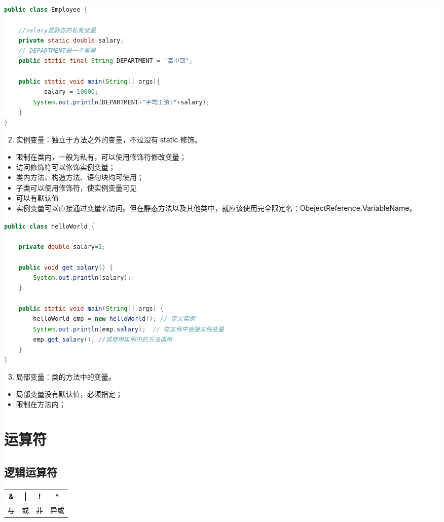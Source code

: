 ```java
public class Employee {
 
    //salary是静态的私有变量
    private static double salary;
    // DEPARTMENT是一个常量
    public static final String DEPARTMENT = "高中部";
 
    public static void main(String[] args){
           salary = 10000;
        System.out.println(DEPARTMENT+"平均工资:"+salary);
    }
}
```

2. 实例变量：独立于方法之外的变量，不过没有 static 修饰。

- 限制在类内，一般为私有，可以使用修饰符修改变量；
- 访问修饰符可以修饰实例变量；
- 类内方法、构造方法、语句块均可使用；
- 子类可以使用修饰符，使实例变量可见
- 可以有默认值
- 实例变量可以直接通过变量名访问。但在静态方法以及其他类中，就应该使用完全限定名：ObejectReference.VariableName。

```java
public class helloWorld {
	
	private double salary=1;
	
	public void get_salary() {
		System.out.println(salary);
	}
	
	public static void main(String[] args) {
	 	helloWorld emp = new helloWorld(); // 定义实例
	 	System.out.println(emp.salary);  // 在实例中直接实例变量
	 	emp.get_salary(); //或使用实例中的方法调用
	}
}

```

3. 局部变量：类的方法中的变量。

- 局部变量没有默认值，必须指定；
- 限制在方法内；

# 运算符

## 逻辑运算符

| &    | \|   | !    | ^    |
| ---- | ---- | ---- | ---- |
| 与   | 或   | 非   | 异或 |
